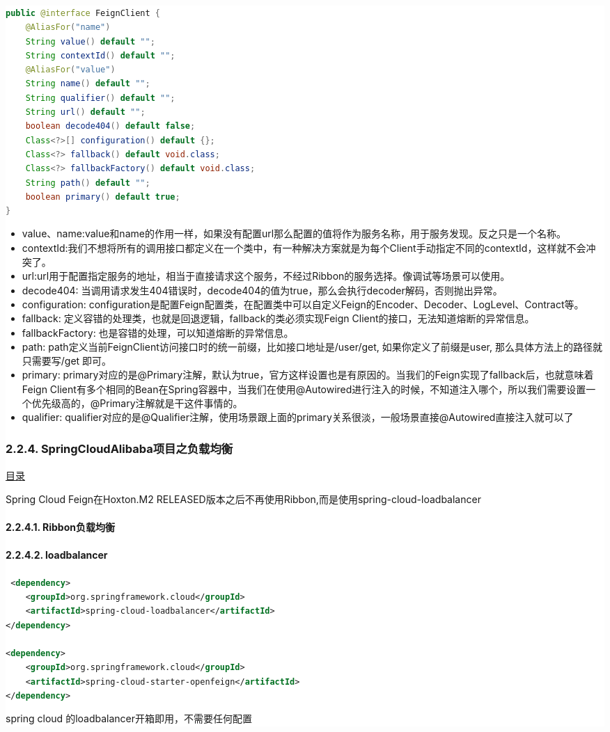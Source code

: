 ```java
public @interface FeignClient {
    @AliasFor("name")
    String value() default "";
    String contextId() default "";
    @AliasFor("value")
    String name() default "";
    String qualifier() default "";
    String url() default "";
    boolean decode404() default false;
    Class<?>[] configuration() default {};
    Class<?> fallback() default void.class;
    Class<?> fallbackFactory() default void.class;
    String path() default "";
    boolean primary() default true;
}

```
* value、name:value和name的作用一样，如果没有配置url那么配置的值将作为服务名称，用于服务发现。反之只是一个名称。
* contextId:我们不想将所有的调用接口都定义在一个类中，有一种解决方案就是为每个Client手动指定不同的contextId，这样就不会冲突了。
* url:url用于配置指定服务的地址，相当于直接请求这个服务，不经过Ribbon的服务选择。像调试等场景可以使用。
* decode404: 当调用请求发生404错误时，decode404的值为true，那么会执行decoder解码，否则抛出异常。
* configuration: configuration是配置Feign配置类，在配置类中可以自定义Feign的Encoder、Decoder、LogLevel、Contract等。
* fallback: 定义容错的处理类，也就是回退逻辑，fallback的类必须实现Feign Client的接口，无法知道熔断的异常信息。
* fallbackFactory: 也是容错的处理，可以知道熔断的异常信息。
* path: path定义当前FeignClient访问接口时的统一前缀，比如接口地址是/user/get, 如果你定义了前缀是user, 那么具体方法上的路径就只需要写/get 即可。
* primary: primary对应的是@Primary注解，默认为true，官方这样设置也是有原因的。当我们的Feign实现了fallback后，也就意味着Feign Client有多个相同的Bean在Spring容器中，当我们在使用@Autowired进行注入的时候，不知道注入哪个，所以我们需要设置一个优先级高的，@Primary注解就是干这件事情的。
* qualifier: qualifier对应的是@Qualifier注解，使用场景跟上面的primary关系很淡，一般场景直接@Autowired直接注入就可以了


### 2.2.4. SpringCloudAlibaba项目之负载均衡
<a href="#menu" >目录</a>

Spring Cloud Feign在Hoxton.M2 RELEASED版本之后不再使用Ribbon,而是使用spring-cloud-loadbalancer

#### 2.2.4.1. Ribbon负载均衡

#### 2.2.4.2. loadbalancer

```xml
 <dependency>
    <groupId>org.springframework.cloud</groupId>
    <artifactId>spring-cloud-loadbalancer</artifactId>
</dependency>

<dependency>
    <groupId>org.springframework.cloud</groupId>
    <artifactId>spring-cloud-starter-openfeign</artifactId>
</dependency>
```

spring cloud 的loadbalancer开箱即用，不需要任何配置
